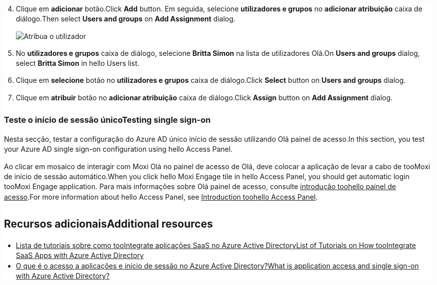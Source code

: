 4. <span data-ttu-id="4fdb1-203">Clique em **adicionar** botão.</span><span class="sxs-lookup"><span data-stu-id="4fdb1-203">Click **Add** button.</span></span> <span data-ttu-id="4fdb1-204">Em seguida, selecione **utilizadores e grupos** no **adicionar atribuição** caixa de diálogo.</span><span class="sxs-lookup"><span data-stu-id="4fdb1-204">Then select **Users and groups** on **Add Assignment** dialog.</span></span>

    ![Atribua o utilizador][203]

5. <span data-ttu-id="4fdb1-206">No **utilizadores e grupos** caixa de diálogo, selecione **Britta Simon** na lista de utilizadores Olá.</span><span class="sxs-lookup"><span data-stu-id="4fdb1-206">On **Users and groups** dialog, select **Britta Simon** in hello Users list.</span></span>

6. <span data-ttu-id="4fdb1-207">Clique em **selecione** botão no **utilizadores e grupos** caixa de diálogo.</span><span class="sxs-lookup"><span data-stu-id="4fdb1-207">Click **Select** button on **Users and groups** dialog.</span></span>

7. <span data-ttu-id="4fdb1-208">Clique em **atribuir** botão no **adicionar atribuição** caixa de diálogo.</span><span class="sxs-lookup"><span data-stu-id="4fdb1-208">Click **Assign** button on **Add Assignment** dialog.</span></span>
    
### <a name="testing-single-sign-on"></a><span data-ttu-id="4fdb1-209">Teste o início de sessão único</span><span class="sxs-lookup"><span data-stu-id="4fdb1-209">Testing single sign-on</span></span>

<span data-ttu-id="4fdb1-210">Nesta secção, testar a configuração do Azure AD único início de sessão utilizando Olá painel de acesso.</span><span class="sxs-lookup"><span data-stu-id="4fdb1-210">In this section, you test your Azure AD single sign-on configuration using hello Access Panel.</span></span>

<span data-ttu-id="4fdb1-211">Ao clicar em mosaico de interagir com Moxi Olá no painel de acesso de Olá, deve colocar a aplicação de levar a cabo de tooMoxi de início de sessão automático.</span><span class="sxs-lookup"><span data-stu-id="4fdb1-211">When you click hello Moxi Engage tile in hello Access Panel, you should get automatic login tooMoxi Engage application.</span></span>
<span data-ttu-id="4fdb1-212">Para mais informações sobre Olá painel de acesso, consulte [introdução toohello painel de acesso](active-directory-saas-access-panel-introduction.md).</span><span class="sxs-lookup"><span data-stu-id="4fdb1-212">For more information about hello Access Panel, see [Introduction toohello Access Panel](active-directory-saas-access-panel-introduction.md).</span></span> 

## <a name="additional-resources"></a><span data-ttu-id="4fdb1-213">Recursos adicionais</span><span class="sxs-lookup"><span data-stu-id="4fdb1-213">Additional resources</span></span>

* [<span data-ttu-id="4fdb1-214">Lista de tutoriais sobre como tooIntegrate aplicações SaaS no Azure Active Directory</span><span class="sxs-lookup"><span data-stu-id="4fdb1-214">List of Tutorials on How tooIntegrate SaaS Apps with Azure Active Directory</span></span>](active-directory-saas-tutorial-list.md)
* [<span data-ttu-id="4fdb1-215">O que é o acesso a aplicações e início de sessão no Azure Active Directory?</span><span class="sxs-lookup"><span data-stu-id="4fdb1-215">What is application access and single sign-on with Azure Active Directory?</span></span>](active-directory-appssoaccess-whatis.md)


[1]: ./media/active-directory-saas-moxiengage-tutorial/tutorial_general_01.png
[2]: ./media/active-directory-saas-moxiengage-tutorial/tutorial_general_02.png
[3]: ./media/active-directory-saas-moxiengage-tutorial/tutorial_general_03.png
[4]: ./media/active-directory-saas-moxiengage-tutorial/tutorial_general_04.png
[100]: ./media/active-directory-saas-moxiengage-tutorial/tutorial_general_100.png
[200]: ./media/active-directory-saas-moxiengage-tutorial/tutorial_general_200.png
[201]: ./media/active-directory-saas-moxiengage-tutorial/tutorial_general_201.png
[202]: ./media/active-directory-saas-moxiengage-tutorial/tutorial_general_202.png
[203]: ./media/active-directory-saas-moxiengage-tutorial/tutorial_general_203.png